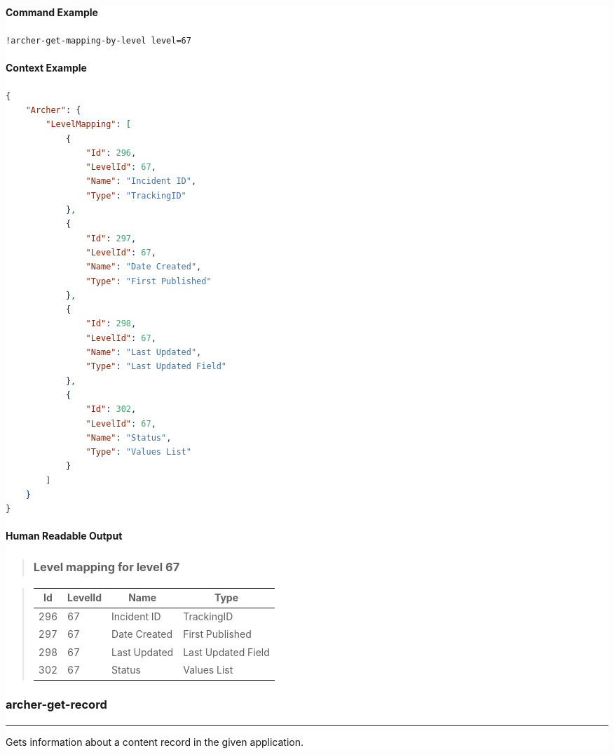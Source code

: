 #### Command Example

```!archer-get-mapping-by-level level=67```

#### Context Example

```json
{
    "Archer": {
        "LevelMapping": [
            {
                "Id": 296,
                "LevelId": 67,
                "Name": "Incident ID",
                "Type": "TrackingID"
            },
            {
                "Id": 297,
                "LevelId": 67,
                "Name": "Date Created",
                "Type": "First Published"
            },
            {
                "Id": 298,
                "LevelId": 67,
                "Name": "Last Updated",
                "Type": "Last Updated Field"
            },
            {
                "Id": 302,
                "LevelId": 67,
                "Name": "Status",
                "Type": "Values List"
            }
        ]
    }
}
```

#### Human Readable Output

>### Level mapping for level 67

>|Id|LevelId|Name|Type|
>|---|---|---|---|
>| 296 | 67 | Incident ID | TrackingID |
>| 297 | 67 | Date Created | First Published |
>| 298 | 67 | Last Updated | Last Updated Field |
>| 302 | 67 | Status | Values List |

### archer-get-record

***
Gets information about a content record in the given application.
